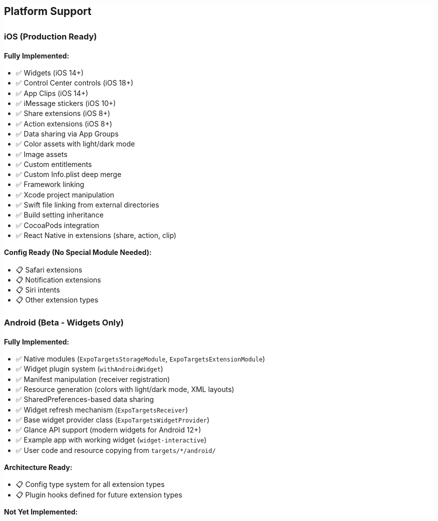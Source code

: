 
## Platform Support

### iOS (Production Ready)

**Fully Implemented:**

- ✅ Widgets (iOS 14+)
- ✅ Control Center controls (iOS 18+)
- ✅ App Clips (iOS 14+)
- ✅ iMessage stickers (iOS 10+)
- ✅ Share extensions (iOS 8+)
- ✅ Action extensions (iOS 8+)
- ✅ Data sharing via App Groups
- ✅ Color assets with light/dark mode
- ✅ Image assets
- ✅ Custom entitlements
- ✅ Custom Info.plist deep merge
- ✅ Framework linking
- ✅ Xcode project manipulation
- ✅ Swift file linking from external directories
- ✅ Build setting inheritance
- ✅ CocoaPods integration
- ✅ React Native in extensions (share, action, clip)

**Config Ready (No Special Module Needed):**

- 📋 Safari extensions
- 📋 Notification extensions
- 📋 Siri intents
- 📋 Other extension types

### Android (Beta - Widgets Only)

**Fully Implemented:**

- ✅ Native modules (`ExpoTargetsStorageModule`, `ExpoTargetsExtensionModule`)
- ✅ Widget plugin system (`withAndroidWidget`)
- ✅ Manifest manipulation (receiver registration)
- ✅ Resource generation (colors with light/dark mode, XML layouts)
- ✅ SharedPreferences-based data sharing
- ✅ Widget refresh mechanism (`ExpoTargetsReceiver`)
- ✅ Base widget provider class (`ExpoTargetsWidgetProvider`)
- ✅ Glance API support (modern widgets for Android 12+)
- ✅ Example app with working widget (`widget-interactive`)
- ✅ User code and resource copying from `targets/*/android/`

**Architecture Ready:**

- 📋 Config type system for all extension types
- 📋 Plugin hooks defined for future extension types

**Not Yet Implemented:**
